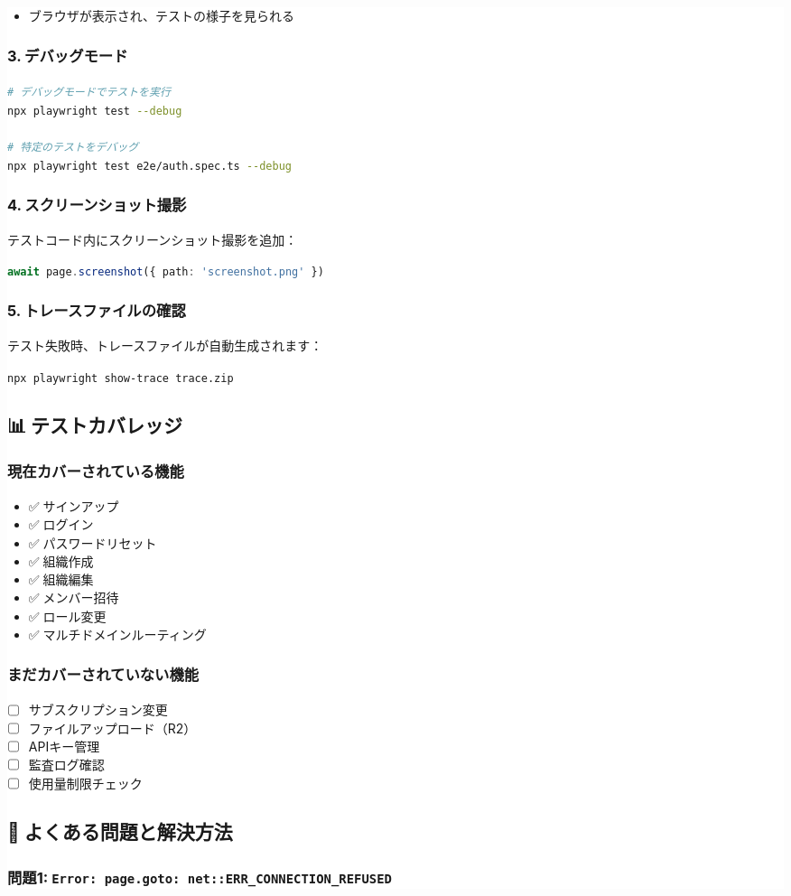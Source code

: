 - ブラウザが表示され、テストの様子を見られる

### 3. デバッグモード

```bash
# デバッグモードでテストを実行
npx playwright test --debug

# 特定のテストをデバッグ
npx playwright test e2e/auth.spec.ts --debug
```

### 4. スクリーンショット撮影

テストコード内にスクリーンショット撮影を追加：

```typescript
await page.screenshot({ path: 'screenshot.png' })
```

### 5. トレースファイルの確認

テスト失敗時、トレースファイルが自動生成されます：

```bash
npx playwright show-trace trace.zip
```

## 📊 テストカバレッジ

### 現在カバーされている機能

- ✅ サインアップ
- ✅ ログイン
- ✅ パスワードリセット
- ✅ 組織作成
- ✅ 組織編集
- ✅ メンバー招待
- ✅ ロール変更
- ✅ マルチドメインルーティング

### まだカバーされていない機能

- [ ] サブスクリプション変更
- [ ] ファイルアップロード（R2）
- [ ] APIキー管理
- [ ] 監査ログ確認
- [ ] 使用量制限チェック

## 🚨 よくある問題と解決方法

### 問題1: `Error: page.goto: net::ERR_CONNECTION_REFUSED`
